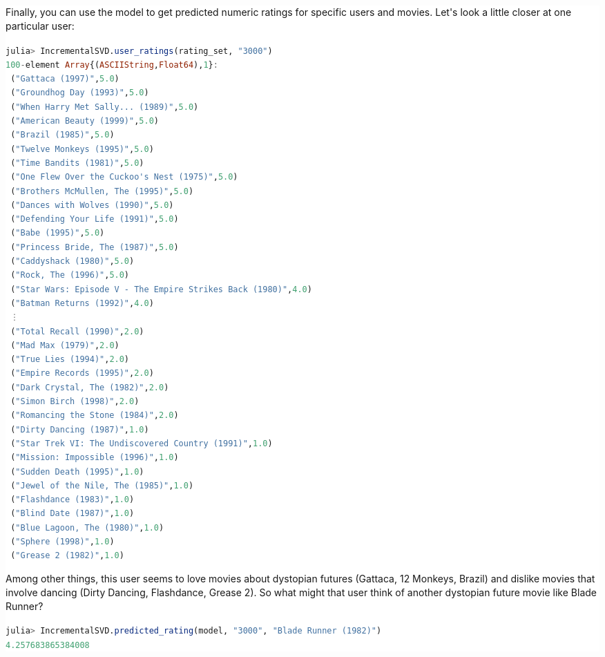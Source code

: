 Finally, you can use the model to get predicted numeric ratings for specific users and movies. Let's
look a little closer at one particular user:

```julia
julia> IncrementalSVD.user_ratings(rating_set, "3000")
100-element Array{(ASCIIString,Float64),1}:
 ("Gattaca (1997)",5.0)                                       
 ("Groundhog Day (1993)",5.0)                                 
 ("When Harry Met Sally... (1989)",5.0)                       
 ("American Beauty (1999)",5.0)                               
 ("Brazil (1985)",5.0)                                        
 ("Twelve Monkeys (1995)",5.0)                                
 ("Time Bandits (1981)",5.0)                                  
 ("One Flew Over the Cuckoo's Nest (1975)",5.0)               
 ("Brothers McMullen, The (1995)",5.0)                        
 ("Dances with Wolves (1990)",5.0)                            
 ("Defending Your Life (1991)",5.0)                           
 ("Babe (1995)",5.0)                                          
 ("Princess Bride, The (1987)",5.0)                           
 ("Caddyshack (1980)",5.0)                                    
 ("Rock, The (1996)",5.0)                                     
 ("Star Wars: Episode V - The Empire Strikes Back (1980)",4.0)
 ("Batman Returns (1992)",4.0)                                
 ⋮                                                            
 ("Total Recall (1990)",2.0)                                  
 ("Mad Max (1979)",2.0)                                       
 ("True Lies (1994)",2.0)                                     
 ("Empire Records (1995)",2.0)                                
 ("Dark Crystal, The (1982)",2.0)                             
 ("Simon Birch (1998)",2.0)                                   
 ("Romancing the Stone (1984)",2.0)                           
 ("Dirty Dancing (1987)",1.0)                                 
 ("Star Trek VI: The Undiscovered Country (1991)",1.0)        
 ("Mission: Impossible (1996)",1.0)                           
 ("Sudden Death (1995)",1.0)                                  
 ("Jewel of the Nile, The (1985)",1.0)                        
 ("Flashdance (1983)",1.0)                                    
 ("Blind Date (1987)",1.0)                                    
 ("Blue Lagoon, The (1980)",1.0)                              
 ("Sphere (1998)",1.0)                                        
 ("Grease 2 (1982)",1.0)           
```

Among other things, this user seems to love movies about dystopian futures (Gattaca, 12 Monkeys, Brazil) and
dislike movies that involve dancing (Dirty Dancing, Flashdance, Grease 2). So what might that user
think of another dystopian future movie like Blade Runner?

```julia
julia> IncrementalSVD.predicted_rating(model, "3000", "Blade Runner (1982)")
4.257683865384008
```
